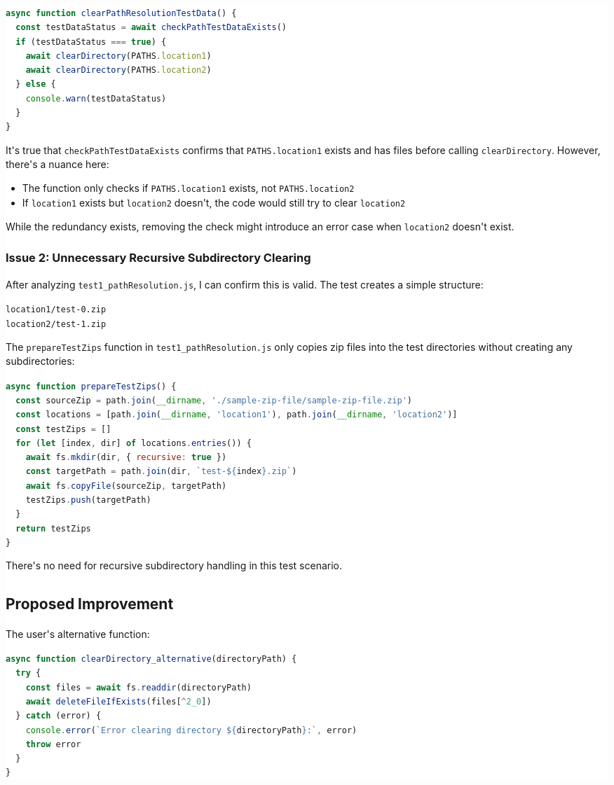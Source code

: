 ```javascript
async function clearPathResolutionTestData() {
  const testDataStatus = await checkPathTestDataExists()
  if (testDataStatus === true) {
    await clearDirectory(PATHS.location1)
    await clearDirectory(PATHS.location2)
  } else {
    console.warn(testDataStatus)
  }
}
```

It's true that `checkPathTestDataExists` confirms that `PATHS.location1` exists and has files before calling `clearDirectory`. However, there's a nuance here:

- The function only checks if `PATHS.location1` exists, not `PATHS.location2`
- If `location1` exists but `location2` doesn't, the code would still try to clear `location2`

While the redundancy exists, removing the check might introduce an error case when `location2` doesn't exist.

### Issue 2: Unnecessary Recursive Subdirectory Clearing

After analyzing `test1_pathResolution.js`, I can confirm this is valid. The test creates a simple structure:

```
location1/test-0.zip
location2/test-1.zip
```

The `prepareTestZips` function in `test1_pathResolution.js` only copies zip files into the test directories without creating any subdirectories:

```javascript
async function prepareTestZips() {
  const sourceZip = path.join(__dirname, './sample-zip-file/sample-zip-file.zip')
  const locations = [path.join(__dirname, 'location1'), path.join(__dirname, 'location2')]
  const testZips = []
  for (let [index, dir] of locations.entries()) {
    await fs.mkdir(dir, { recursive: true })
    const targetPath = path.join(dir, `test-${index}.zip`)
    await fs.copyFile(sourceZip, targetPath)
    testZips.push(targetPath)
  }
  return testZips
}
```

There's no need for recursive subdirectory handling in this test scenario.

## Proposed Improvement

The user's alternative function:

```js
async function clearDirectory_alternative(directoryPath) {
  try {
    const files = await fs.readdir(directoryPath)
    await deleteFileIfExists(files[^2_0])
  } catch (error) {
    console.error(`Error clearing directory ${directoryPath}:`, error)
    throw error
  }
}
```


[^1_1]: https://ppl-ai-file-upload.s3.amazonaws.com/web/direct-files/18441009/d0f40d2b-f1fc-419f-bccc-edde5451486e/README.md
[^1_2]: https://ppl-ai-file-upload.s3.amazonaws.com/web/direct-files/18441009/b7f390ee-b93b-4cbc-ac9f-e7e77e0e12f9/clearTestData.js
[^2_1]: https://ppl-ai-file-upload.s3.amazonaws.com/web/direct-files/18441009/d0f40d2b-f1fc-419f-bccc-edde5451486e/README.md
[^2_2]: https://ppl-ai-file-upload.s3.amazonaws.com/web/direct-files/18441009/0580769a-6b63-436f-9ad1-e7c98448c236/clearTestData.js
[^2_3]: https://ppl-ai-file-upload.s3.amazonaws.com/web/direct-files/18441009/fe8dcb9b-b99f-4fb9-8244-109b92e813ee/test1_pathResolution.js
[^2_4]: https://stackoverflow.com/questions/69555390/how-to-delete-all-files-and-subdirectories-in-a-directory-with-node-js
[^2_5]: https://www.jetbrains.com/help/pycharm/safe-delete.html
[^2_6]: https://betterstack.com/community/questions/how-to-remove-file-in-node-js/
[^2_7]: https://stackoverflow.com/questions/9539310/eliminate-recursion-from-delete-empty-directories-algorithm
[^2_8]: https://stackoverflow.com/questions/11515117/in-java-how-to-delete-one-folder-dir-by-non-recursive-algorithm
[^2_9]: https://hackernoon.com/mastering-nodejs-how-to-delete-files-inside-a-nested-folder
[^2_10]: https://www.jetbrains.com/help/resharper/Refactorings__Safe_Delete.html
[^2_11]: https://dev.to/conermurphy/how-to-delete-multiple-files-in-nodejs-using-promises-32hb
[^2_12]: https://serverfault.com/questions/447340/recursively-delete-directory-except-for-some-files-in-windows
[^2_13]: https://coderanch.com/t/498193/java/delete-files-folders-drive-recursively
[^2_14]: https://unix.stackexchange.com/questions/317036/why-rm-does-not-work-recursively-by-default
[^2_15]: https://superuser.com/questions/416351/how-to-remove-an-infinitely-recurring-directory-tree
[^2_16]: https://askubuntu.com/questions/802996/how-to-remove-directory-with-all-of-its-contents
[^2_17]: https://npm-compare.com/del,fs-extra,remove,rimraf
[^2_18]: https://stackoverflow.com/questions/3651426/why-does-intellij-delete-my-files-when-i-do-refactor-so-i-lost-all-my-work
[^2_19]: https://project.fab.tw/vertic328/delete-file-in-node-js
[^2_20]: https://www.itsolutionstuff.com/post/how-to-delete-directory-in-nodejsexample.html
[^2_21]: https://learn.microsoft.com/en-us/windows/win32/api/fileapi/nf-fileapi-deletefilea
[^2_22]: https://futurestud.io/tutorials/node-js-delete-a-file-from-disk
[^2_23]: https://askubuntu.com/questions/72446/how-to-remove-all-files-and-subdirectories-in-a-directory-without-deleting-the-d
[^2_24]: https://flaviocopes.com/node-empty-folder/
[^2_25]: https://docs.github.com/en/repositories/working-with-files/managing-files/deleting-files-in-a-repository
[^2_26]: https://www.honeybadger.io/blog/file-operations-node/
[^2_27]: https://unix.stackexchange.com/questions/182033/remove-all-files-recursively-without-deleting-directories
[^2_28]: https://www.reddit.com/r/techsupport/comments/prtiqs/why_cant_we_delete_a_folder_without_going/
[^2_29]: https://www.unix.com/shell-programming-and-scripting/62836-how-remove-old-files-without-recursion.html
[^2_30]: https://github.com/ansible/ansible/issues/7541
[^2_31]: https://runcloud.io/blog/delete-directory-linux
[^3_1]: https://ppl-ai-file-upload.s3.amazonaws.com/web/direct-files/18441009/d0f40d2b-f1fc-419f-bccc-edde5451486e/README.md
[^3_2]: https://ppl-ai-file-upload.s3.amazonaws.com/web/direct-files/18441009/fe8dcb9b-b99f-4fb9-8244-109b92e813ee/test1_pathResolution.js
[^3_3]: https://ppl-ai-file-upload.s3.amazonaws.com/web/direct-files/18441009/41893771-b344-4414-a5d6-301985eed447/clearTestData.js
[^4_1]: https://ppl-ai-file-upload.s3.amazonaws.com/web/direct-files/18441009/d0f40d2b-f1fc-419f-bccc-edde5451486e/README.md
[^4_2]: https://ppl-ai-file-upload.s3.amazonaws.com/web/direct-files/18441009/fe8dcb9b-b99f-4fb9-8244-109b92e813ee/test1_pathResolution.js
[^4_3]: https://ppl-ai-file-upload.s3.amazonaws.com/web/direct-files/18441009/41893771-b344-4414-a5d6-301985eed447/clearTestData.js
[^4_4]: https://softwareengineering.stackexchange.com/questions/235555/what-is-the-recommended-approach-for-helper-functions-in-javascript
[^4_5]: https://www.freecodecamp.org/news/helper-functions-in-react/
[^4_6]: https://www.reddit.com/r/reactjs/comments/qbxrd1/what_is_the_strategy_for_reusing_small_helper/
[^4_7]: https://stackoverflow.com/questions/60763510/organizing-a-big-helper-file-full-of-exports
[^4_8]: https://stackoverflow.com/questions/20025422/where-do-i-put-my-helper-functions
[^4_9]: https://www.reddit.com/r/learnprogramming/comments/16b748l/where_to_put_modulespecific_helper_functions/
[^4_10]: https://www.linkedin.com/pulse/must-have-helper-functions-every-javascript-project-rakesh-bisht-etflc
[^4_11]: https://www.reddit.com/r/javascript/comments/9kqg1/are_there_any_best_practises_for_organizing_your/
[^4_12]: https://www.youtube.com/watch?v=WaetjCYgB4U
[^4_13]: https://codingblast.com/organising-javascript-helpers/
[^4_14]: https://stackoverflow.com/questions/17726887/including-helper-functions-in-separate-js-file-client-side
[^4_15]: https://stackoverflow.com/questions/40187089/how-to-organize-js-functions-using-objects/40187144
[^4_16]: https://dev.to/rlc900/using-helper-functions-in-javascript-5eal
[^4_17]: https://stackoverflow.com/questions/30273993/best-way-to-structure-helpers-functions-in-nodejs
[^4_18]: https://softwareengineering.stackexchange.com/questions/252532/should-i-place-functions-that-are-only-used-in-one-other-function-within-that-f
[^4_19]: https://p5js.org/tutorials/organizing-code-with-functions/
[^4_20]: https://2ality.com/2021/08/iteration-helpers.html
[^4_21]: https://softwareengineering.stackexchange.com/questions/422907/is-putting-general-use-functions-in-a-helpers-file-an-anti-pattern-or-code-sme
[^4_22]: https://developer.mozilla.org/en-US/docs/Web/JavaScript/Guide/Functions
[^4_23]: https://read.humanjavascript.com/ch04-organizing-your-code.html
[^5_1]: https://ppl-ai-file-upload.s3.amazonaws.com/web/direct-files/18441009/d0f40d2b-f1fc-419f-bccc-edde5451486e/README.md
[^5_2]: https://ppl-ai-file-upload.s3.amazonaws.com/web/direct-files/18441009/fe8dcb9b-b99f-4fb9-8244-109b92e813ee/test1_pathResolution.js
[^5_3]: https://ppl-ai-file-upload.s3.amazonaws.com/web/direct-files/18441009/ad082497-957b-483d-b47f-c1d71869c12e/clearTestData.js
[^5_4]: https://www.sonarsource.com/blog/dirname-node-js-es-modules/
[^5_5]: https://www.jetbrains.com/help/webstorm/specific-javascript-refactorings.html
[^5_6]: https://semaphore.io/blog/constants-layer-javascript
[^5_7]: https://blog.amanpreet.dev/recursively-moving-files-in-a-directory-with-nodejs-and-typescript
[^5_8]: https://martinfowler.com/articles/refactoring-dependencies.html
[^5_9]: https://developer.mozilla.org/en-US/docs/Web/JavaScript/Reference/Statements/import
[^5_10]: https://stackoverflow.com/questions/28057757/moving-the-location-of-the-modules-folder
[^5_11]: https://www.linkedin.com/pulse/transform-your-nodejs-code-proven-refactoring-strategies-srikanth-r-pbqic
[^5_12]: https://stackoverflow.com/questions/8595509/how-do-you-share-constants-in-nodejs-modules
[^5_13]: https://nodejs.org/en/learn/manipulating-files/working-with-folders-in-nodejs
[^5_14]: https://www.reddit.com/r/node/comments/4i8oqr/how_to_deal_with_global_variables_when/
[^5_15]: https://www.reddit.com/r/node/comments/bph9u8/best_practices_for_sharing_constants_between/
[^5_16]: https://stackoverflow.com/questions/19874582/change-default-global-installation-directory-for-node-js-modules-in-windows
[^5_17]: https://stackoverflow.com/questions/54729669/how-to-refactor-global-constants-into-a-module-js-best-practices
[^5_18]: https://dev.to/amirfakour/tips-to-use-constants-file-in-typescript-27je
[^5_19]: https://nodejs.org/api/fs.html
[^5_20]: https://dev.to/paulasantamaria/refactoring-node-js-part-1-42fe
[^5_21]: https://github.com/goldbergyoni/nodebestpractices
[^5_22]: https://nodejs.org/api/modules.html
[^5_23]: https://dev.to/paulasantamaria/refactoring-node-js-part-2-f0b
[^6_1]: https://ppl-ai-file-upload.s3.amazonaws.com/web/direct-files/18441009/d0f40d2b-f1fc-419f-bccc-edde5451486e/README.md
[^6_2]: https://ppl-ai-file-upload.s3.amazonaws.com/web/direct-files/18441009/e54e4c09-764c-4816-a53b-6407766f9d80/clearTestData.js
[^6_3]: https://ppl-ai-file-upload.s3.amazonaws.com/web/direct-files/18441009/f8b0c481-7e9d-4728-9501-619ab46cf9c1/helpers.js
[^6_4]: https://flaviocopes.com/how-to-remove-file-node/
[^6_5]: https://betterstack.com/community/questions/how-to-remove-file-in-node-js/
[^6_6]: https://developer.mozilla.org/en-US/docs/Web/JavaScript/Reference/Statements/try...catch
[^6_7]: https://www.vbforums.com/showthread.php?418575-How-can-you-delete-a-file-only-if-it-exists
[^6_8]: https://www.reddit.com/r/node/comments/htj875/unexpected_error_after_successful_file_unlink/
[^6_9]: https://dev.to/mccallum91/nodejs-file-system-utilizing-unlink-and-unlinksync-for-file-deletion-595e
[^6_10]: https://stackoverflow.com/questions/54012417/nodejs-fs-unlink-does-not-delete-file-vs
[^6_11]: https://github.com/fwalzel/async-file-tried
[^6_12]: https://learn.microsoft.com/en-us/powershell/module/microsoft.powershell.management/remove-item?view=powershell-7.5
[^6_13]: https://github.com/nodejs/node/issues/31888
[^6_14]: https://www.almabetter.com/bytes/tutorials/nodejs/appending-and-deleting-files
[^6_15]: https://conermurphy.com/blog/deleting-files-node-js-promises/
[^6_16]: https://www.linkedin.com/advice/3/what-best-practices-error-handling-nodejs-skills-web-development
[^6_17]: https://stackoverflow.com/questions/15336565/java-file-delete-returns-false-but-file-exists-returns-true
[^6_18]: https://www.youtube.com/watch?v=6RVANksAPTc
[^6_19]: https://stackoverflow.com/questions/66456409/trying-to-delete-a-file-using-node-js-should-i-use-asynchronously-fs-unlinkpat
[^6_20]: https://www.digitalocean.com/community/tutorials/how-to-work-with-files-using-the-fs-module-in-node-js
[^6_21]: https://www.reddit.com/r/softwaregore/comments/11u4e6d/i_cant_delete_a_file_because_it_exists/
[^6_22]: https://nodejs.org/api/fs.html
[^6_23]: https://github.com/nodejs/node/issues/9455
[^6_24]: https://www.autoitscript.com/forum/topic/180391-delete-file-only-if-exists/
[^6_25]: https://github.com/nodejs/node/issues/39960
[^6_26]: https://stackoverflow.com/questions/65487000/how-to-delete-a-file-with-an-unknown-extension-using-fs-in-nodejs
[^6_27]: https://github.com/nodejs/node-v0.x-archive/issues/7164
[^6_28]: https://groups.google.com/g/nodejs/c/017TaDYyOFc
[^6_29]: https://futurestud.io/tutorials/node-js-delete-a-file-from-disk
[^6_30]: https://betterstack.com/community/guides/scaling-nodejs/nodejs-errors/
[^6_31]: https://nodejs.org/en/learn/manipulating-files/working-with-folders-in-nodejs
[^6_32]: https://www.reddit.com/r/node/comments/10gm81e/fscopyfile_throwing_enoent_when_copying_a_lot_of/
[^6_33]: https://guriasoft.com/server-side/node-js/delete-file
[^6_34]: https://www.sitepoint.com/accessing-the-file-system-in-node-js/
[^6_35]: https://www.cs.unb.ca/~bremner/teaching/cs2613/books/nodejs-api/fs/
[^6_36]: https://stackoverflow.com/questions/49968094/error-enoent-no-such-file-or-directory-unlink
[^6_37]: https://stackoverflow.com/questions/14917757/delete-unlink-files-matching-a-regex
[^7_1]: https://ppl-ai-file-upload.s3.amazonaws.com/web/direct-files/18441009/d0f40d2b-f1fc-419f-bccc-edde5451486e/README.md
[^7_2]: https://ppl-ai-file-upload.s3.amazonaws.com/web/direct-files/18441009/e54e4c09-764c-4816-a53b-6407766f9d80/clearTestData.js
[^7_3]: https://ppl-ai-file-upload.s3.amazonaws.com/web/direct-files/18441009/922b0ebe-a3d6-4373-99ec-848c8575b81e/helpers.js
[^8_1]: https://ppl-ai-file-upload.s3.amazonaws.com/web/direct-files/18441009/8d6d7fcd-9ef6-4cd8-a7b5-5c67b5b5268e/helpers.js
[^8_2]: https://ppl-ai-file-upload.s3.amazonaws.com/web/direct-files/18441009/4b4584f0-57cd-46bb-898f-6dec8687c365/warnings.js
[^8_3]: https://ppl-ai-file-upload.s3.amazonaws.com/web/direct-files/18441009/fd4b410a-ec88-49f2-8f1c-cf7406f8bab2/paths.js
[^8_4]: https://ppl-ai-file-upload.s3.amazonaws.com/web/direct-files/18441009/87fe1ade-d4b0-401f-a0cd-83caeebc12c2/test2_menuIntegration.js
[^8_5]: https://ppl-ai-file-upload.s3.amazonaws.com/web/direct-files/18441009/a342b33c-0004-4717-9a7f-78ffe92a13c1/test1_pathResolution.js
[^8_6]: https://ppl-ai-file-upload.s3.amazonaws.com/web/direct-files/18441009/5ac9b49f-0ba1-4b63-bf95-de5b5c8da47e/clearTestData.js
[^9_1]: https://ppl-ai-file-upload.s3.amazonaws.com/web/direct-files/18441009/8d6d7fcd-9ef6-4cd8-a7b5-5c67b5b5268e/helpers.js
[^9_2]: https://ppl-ai-file-upload.s3.amazonaws.com/web/direct-files/18441009/4b4584f0-57cd-46bb-898f-6dec8687c365/warnings.js
[^9_3]: https://ppl-ai-file-upload.s3.amazonaws.com/web/direct-files/18441009/fd4b410a-ec88-49f2-8f1c-cf7406f8bab2/paths.js
[^9_4]: https://ppl-ai-file-upload.s3.amazonaws.com/web/direct-files/18441009/87fe1ade-d4b0-401f-a0cd-83caeebc12c2/test2_menuIntegration.js
[^9_5]: https://ppl-ai-file-upload.s3.amazonaws.com/web/direct-files/18441009/a342b33c-0004-4717-9a7f-78ffe92a13c1/test1_pathResolution.js
[^9_6]: https://ppl-ai-file-upload.s3.amazonaws.com/web/direct-files/18441009/5ac9b49f-0ba1-4b63-bf95-de5b5c8da47e/clearTestData.js